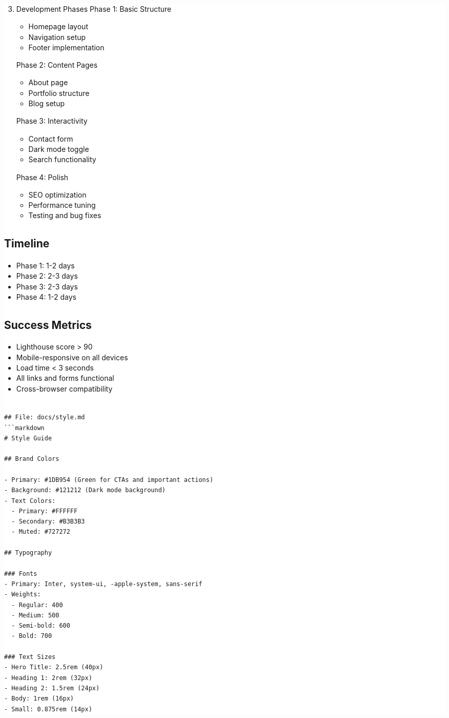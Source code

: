 3. Development Phases
   Phase 1: Basic Structure
   - Homepage layout
   - Navigation setup
   - Footer implementation

   Phase 2: Content Pages
   - About page
   - Portfolio structure
   - Blog setup

   Phase 3: Interactivity
   - Contact form
   - Dark mode toggle
   - Search functionality

   Phase 4: Polish
   - SEO optimization
   - Performance tuning
   - Testing and bug fixes

## Timeline
- Phase 1: 1-2 days
- Phase 2: 2-3 days
- Phase 3: 2-3 days
- Phase 4: 1-2 days

## Success Metrics
- Lighthouse score > 90
- Mobile-responsive on all devices
- Load time < 3 seconds
- All links and forms functional
- Cross-browser compatibility
```

## File: docs/style.md
```markdown
# Style Guide

## Brand Colors

- Primary: #1DB954 (Green for CTAs and important actions)
- Background: #121212 (Dark mode background)
- Text Colors:
  - Primary: #FFFFFF
  - Secondary: #B3B3B3
  - Muted: #727272

## Typography

### Fonts
- Primary: Inter, system-ui, -apple-system, sans-serif
- Weights:
  - Regular: 400
  - Medium: 500
  - Semi-bold: 600
  - Bold: 700

### Text Sizes
- Hero Title: 2.5rem (40px)
- Heading 1: 2rem (32px)
- Heading 2: 1.5rem (24px)
- Body: 1rem (16px)
- Small: 0.875rem (14px)
```